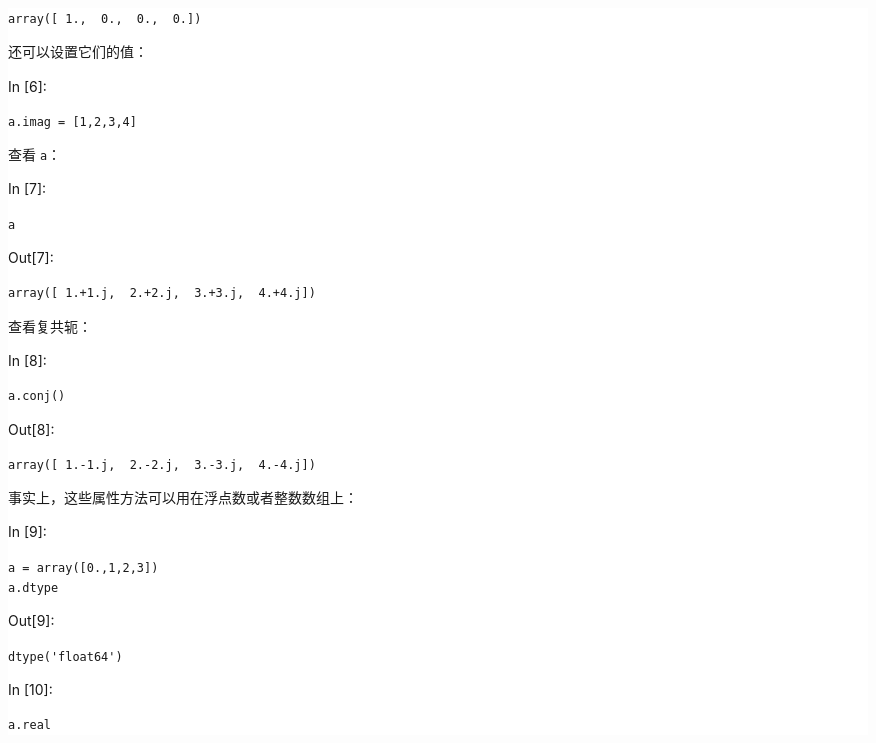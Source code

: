 ```
array([ 1.,  0.,  0.,  0.])
```

还可以设置它们的值：

In [6]:

```
a.imag = [1,2,3,4]

```

查看 `a`：

In [7]:

```
a

```

Out[7]:

```
array([ 1.+1.j,  2.+2.j,  3.+3.j,  4.+4.j])
```

查看复共轭：

In [8]:

```
a.conj()

```

Out[8]:

```
array([ 1.-1.j,  2.-2.j,  3.-3.j,  4.-4.j])
```

事实上，这些属性方法可以用在浮点数或者整数数组上：

In [9]:

```
a = array([0.,1,2,3])
a.dtype

```

Out[9]:

```
dtype('float64')
```

In [10]:

```
a.real

```
